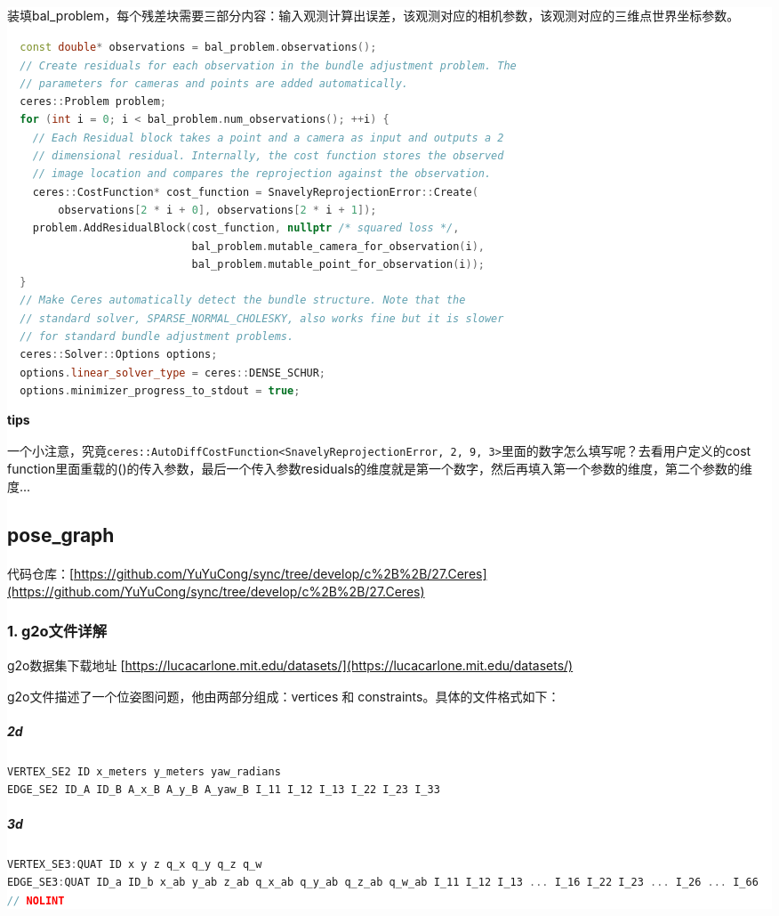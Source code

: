 
装填bal_problem，每个残差块需要三部分内容：输入观测计算出误差，该观测对应的相机参数，该观测对应的三维点世界坐标参数。

```c++
  const double* observations = bal_problem.observations();
  // Create residuals for each observation in the bundle adjustment problem. The
  // parameters for cameras and points are added automatically.
  ceres::Problem problem;
  for (int i = 0; i < bal_problem.num_observations(); ++i) {
    // Each Residual block takes a point and a camera as input and outputs a 2
    // dimensional residual. Internally, the cost function stores the observed
    // image location and compares the reprojection against the observation.
    ceres::CostFunction* cost_function = SnavelyReprojectionError::Create(
        observations[2 * i + 0], observations[2 * i + 1]);
    problem.AddResidualBlock(cost_function, nullptr /* squared loss */,
                             bal_problem.mutable_camera_for_observation(i),
                             bal_problem.mutable_point_for_observation(i));
  }
  // Make Ceres automatically detect the bundle structure. Note that the
  // standard solver, SPARSE_NORMAL_CHOLESKY, also works fine but it is slower
  // for standard bundle adjustment problems.
  ceres::Solver::Options options;
  options.linear_solver_type = ceres::DENSE_SCHUR;
  options.minimizer_progress_to_stdout = true;
```

**tips**

一个小注意，究竟`ceres::AutoDiffCostFunction<SnavelyReprojectionError, 2, 9, 3>`里面的数字怎么填写呢？去看用户定义的cost function里面重载的()的传入参数，最后一个传入参数residuals的维度就是第一个数字，然后再填入第一个参数的维度，第二个参数的维度...


## pose_graph

代码仓库：[https://github.com/YuYuCong/sync/tree/develop/c%2B%2B/27.Ceres](https://github.com/YuYuCong/sync/tree/develop/c%2B%2B/27.Ceres)

### 1. g2o文件详解

g2o数据集下载地址  [https://lucacarlone.mit.edu/datasets/](https://lucacarlone.mit.edu/datasets/)

g2o文件描述了一个位姿图问题，他由两部分组成：vertices 和 constraints。具体的文件格式如下：

##### 2d

```c++
VERTEX_SE2 ID x_meters y_meters yaw_radians
EDGE_SE2 ID_A ID_B A_x_B A_y_B A_yaw_B I_11 I_12 I_13 I_22 I_23 I_33
```

##### 3d

```c++
VERTEX_SE3:QUAT ID x y z q_x q_y q_z q_w
EDGE_SE3:QUAT ID_a ID_b x_ab y_ab z_ab q_x_ab q_y_ab q_z_ab q_w_ab I_11 I_12 I_13 ... I_16 I_22 I_23 ... I_26 ... I_66 // NOLINT
```
